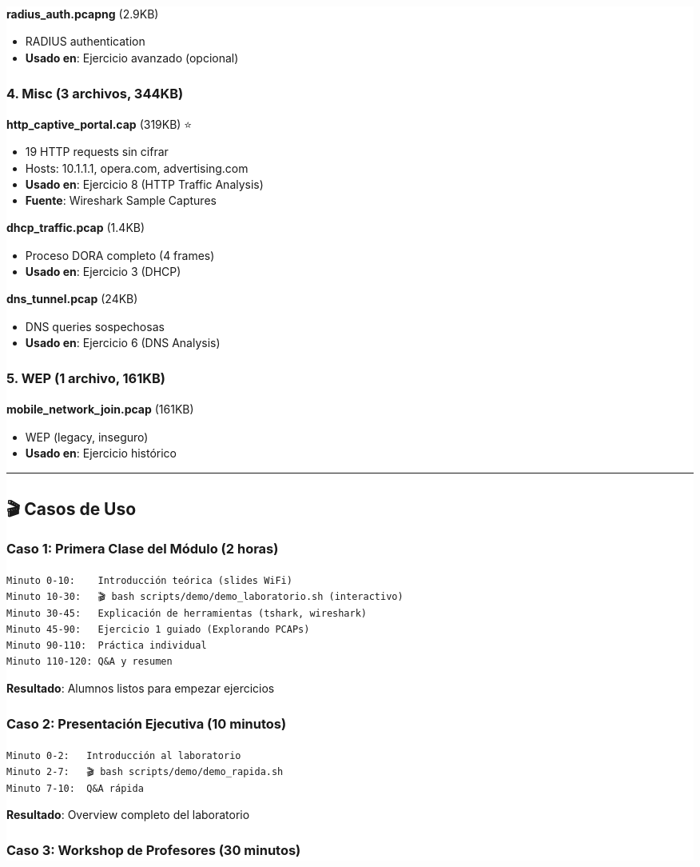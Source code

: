 **radius_auth.pcapng** (2.9KB)
- RADIUS authentication
- **Usado en**: Ejercicio avanzado (opcional)

### 4. Misc (3 archivos, 344KB)

**http_captive_portal.cap** (319KB) ⭐
- 19 HTTP requests sin cifrar
- Hosts: 10.1.1.1, opera.com, advertising.com
- **Usado en**: Ejercicio 8 (HTTP Traffic Analysis)
- **Fuente**: Wireshark Sample Captures

**dhcp_traffic.pcap** (1.4KB)
- Proceso DORA completo (4 frames)
- **Usado en**: Ejercicio 3 (DHCP)

**dns_tunnel.pcap** (24KB)
- DNS queries sospechosas
- **Usado en**: Ejercicio 6 (DNS Analysis)

### 5. WEP (1 archivo, 161KB)

**mobile_network_join.pcap** (161KB)
- WEP (legacy, inseguro)
- **Usado en**: Ejercicio histórico

---

## 🎬 Casos de Uso

### Caso 1: Primera Clase del Módulo (2 horas)

```
Minuto 0-10:    Introducción teórica (slides WiFi)
Minuto 10-30:   🎬 bash scripts/demo/demo_laboratorio.sh (interactivo)
Minuto 30-45:   Explicación de herramientas (tshark, wireshark)
Minuto 45-90:   Ejercicio 1 guiado (Explorando PCAPs)
Minuto 90-110:  Práctica individual
Minuto 110-120: Q&A y resumen
```

**Resultado**: Alumnos listos para empezar ejercicios

### Caso 2: Presentación Ejecutiva (10 minutos)

```
Minuto 0-2:   Introducción al laboratorio
Minuto 2-7:   🎬 bash scripts/demo/demo_rapida.sh
Minuto 7-10:  Q&A rápida
```

**Resultado**: Overview completo del laboratorio

### Caso 3: Workshop de Profesores (30 minutos)
